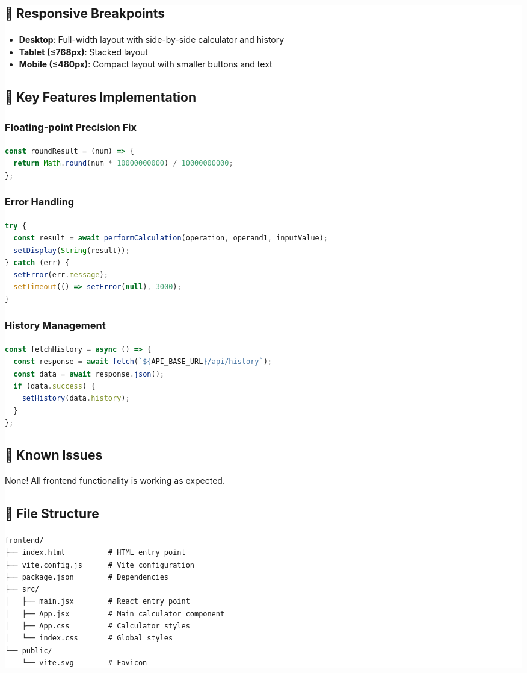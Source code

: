 ## 📱 Responsive Breakpoints

- **Desktop**: Full-width layout with side-by-side calculator and history
- **Tablet (≤768px)**: Stacked layout
- **Mobile (≤480px)**: Compact layout with smaller buttons and text

## 🎯 Key Features Implementation

### Floating-point Precision Fix
```javascript
const roundResult = (num) => {
  return Math.round(num * 10000000000) / 10000000000;
};
```

### Error Handling
```javascript
try {
  const result = await performCalculation(operation, operand1, inputValue);
  setDisplay(String(result));
} catch (err) {
  setError(err.message);
  setTimeout(() => setError(null), 3000);
}
```

### History Management
```javascript
const fetchHistory = async () => {
  const response = await fetch(`${API_BASE_URL}/api/history`);
  const data = await response.json();
  if (data.success) {
    setHistory(data.history);
  }
};
```

## 🐛 Known Issues

None! All frontend functionality is working as expected.

## 📄 File Structure

```
frontend/
├── index.html          # HTML entry point
├── vite.config.js      # Vite configuration
├── package.json        # Dependencies
├── src/
│   ├── main.jsx        # React entry point
│   ├── App.jsx         # Main calculator component
│   ├── App.css         # Calculator styles
│   └── index.css       # Global styles
└── public/
    └── vite.svg        # Favicon
```
